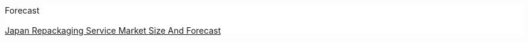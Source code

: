 Forecast</a></p><p><a href="https://github.com/DipramanCMRI02/FutureLens/blob/main/Repackaging-Service-Market/Repackaging-Service-Market.md">Japan Repackaging Service Market Size And Forecast</a></p>
